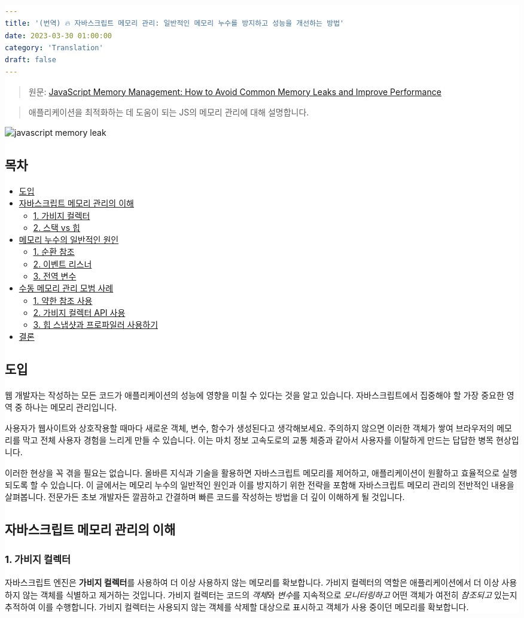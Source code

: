 ```yaml
---
title: '(번역) 🔥 자바스크립트 메모리 관리: 일반적인 메모리 누수를 방지하고 성능을 개선하는 방법'
date: 2023-03-30 01:00:00
category: 'Translation'
draft: false
---
```


> 원문: [JavaScript Memory Management: How to Avoid Common Memory Leaks and Improve Performance](https://itnext.io/javascript-memory-management-how-to-avoid-common-memory-leaks-and-improve-performance-c018dbbca954)

> 애플리케이션을 최적화하는 데 도움이 되는 JS의 메모리 관리에 대해 설명합니다.

![javascript memory leak](https://miro.medium.com/v2/resize:fit:1400/format:webp/1*bCpGATft8RX8_SfH8WMcoQ.png)

## 목차

- [도입](#도입)
- [자바스크립트 메모리 관리의 이해](#자바스크립트-메모리-관리의-이해)
  - [1. 가비지 컬렉터](#1-가비지-컬렉터)
  - [2. 스택 vs 힙](#2-스택-vs-힙)
- [메모리 누수의 일반적인 원인](#메모리-누수의-일반적인-원인)
  - [1. 순환 참조](#1-순환-참조)
  - [2. 이벤트 리스너](#2-이벤트-리스너)
  - [3. 전역 변수](#3-전역-변수)
- [수동 메모리 관리 모범 사례](#수동-메모리-관리-모범-사례)
  - [1. 약한 참조 사용](#1-약한-참조-사용)
  - [2. 가비지 컬렉터 API 사용](#2-가비지-컬렉터-API-사용)
  - [3. 힙 스냅샷과 프로파일러 사용하기](#3-힙-스냅샷과-프로파일러-사용하기)
- [결론](#결론)

## 도입

웹 개발자는 작성하는 모든 코드가 애플리케이션의 성능에 영향을 미칠 수 있다는 것을 알고 있습니다. 자바스크립트에서 집중해야 할 가장 중요한 영역 중 하나는 메모리 관리입니다.

사용자가 웹사이트와 상호작용할 때마다 새로운 객체, 변수, 함수가 생성된다고 생각해보세요. 주의하지 않으면 이러한 객체가 쌓여 브라우저의 메모리를 막고 전체 사용자 경험을 느리게 만들 수 있습니다. 이는 마치 정보 고속도로의 교통 체증과 같아서 사용자를 이탈하게 만드는 답답한 병목 현상입니다.

이러한 현상을 꼭 겪을 필요는 없습니다. 올바른 지식과 기술을 활용하면 자바스크립트 메모리를 제어하고, 애플리케이션이 원활하고 효율적으로 실행되도록 할 수 있습니다. 이 글에서는 메모리 누수의 일반적인 원인과 이를 방지하기 위한 전략을 포함해 자바스크립트 메모리 관리의 전반적인 내용을 살펴봅니다. 전문가든 초보 개발자든 깔끔하고 간결하며 빠른 코드를 작성하는 방법을 더 깊이 이해하게 될 것입니다.

## 자바스크립트 메모리 관리의 이해

### 1. 가비지 컬렉터

자바스크립트 엔진은 **가비지 컬렉터**를 사용하여 더 이상 사용하지 않는 메모리를 확보합니다. 가비지 컬렉터의 역할은 애플리케이션에서 더 이상 사용하지 않는 객체를 식별하고 제거하는 것입니다. 가비지 컬렉터는 코드의 *객체*와 *변수*를 지속적으로 _모니터링하고_ 어떤 객체가 여전히 _참조되고_ 있는지 추적하여 이를 수행합니다. 가비지 컬렉터는 사용되지 않는 객체를 삭제할 대상으로 표시하고 객체가 사용 중이던 메모리를 확보합니다.
